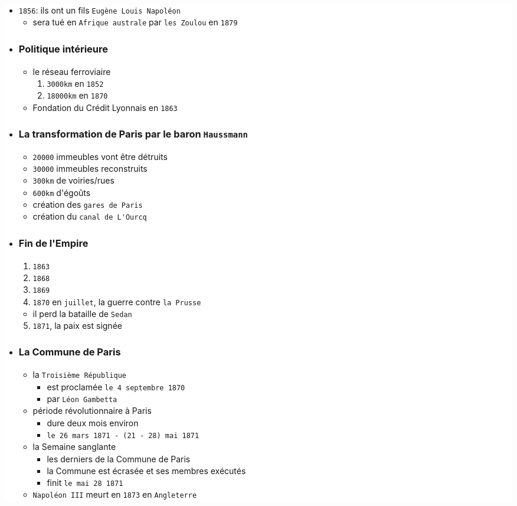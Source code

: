   * `1856`: ils ont un fils `Eugène Louis Napoléon`
    * sera tué en `Afrique australe` par `les Zoulou` en `1879`
* ### Politique intérieure
  * le réseau ferroviaire
    1. `3000km` en `1852`
    2. `18000km` en `1870`
  * Fondation du Crédit Lyonnais en `1863`
* ### La transformation de Paris par le baron `Haussmann`
  * `20000` immeubles vont être détruits
  * `30000` immeubles reconstruits
  * `300km` de voiries/rues
  * `600km` d'égoûts
  * création des `gares de Paris`
  * création du `canal de L'Ourcq`
* ### Fin de l'Empire
  1. `1863`
  2. `1868`
  3. `1869`
  4. `1870` en `juillet`, la guerre contre `la Prusse`
    * il perd la bataille de `Sedan`
  5. `1871`, la paix est signée
* ### La Commune de Paris
  * la `Troisième République`
    * est proclamée `le 4 septembre 1870`
    * par `Léon Gambetta`
  * période révolutionnaire à Paris
    * dure deux mois environ
    * `le 26 mars 1871 - (21 - 28) mai 1871`
  * la Semaine sanglante
    * les derniers de la Commune de Paris
    * la Commune est écrasée et ses membres exécutés
    * finit `le mai 28 1871`
  * `Napoléon III` meurt en `1873` en `Angleterre`
